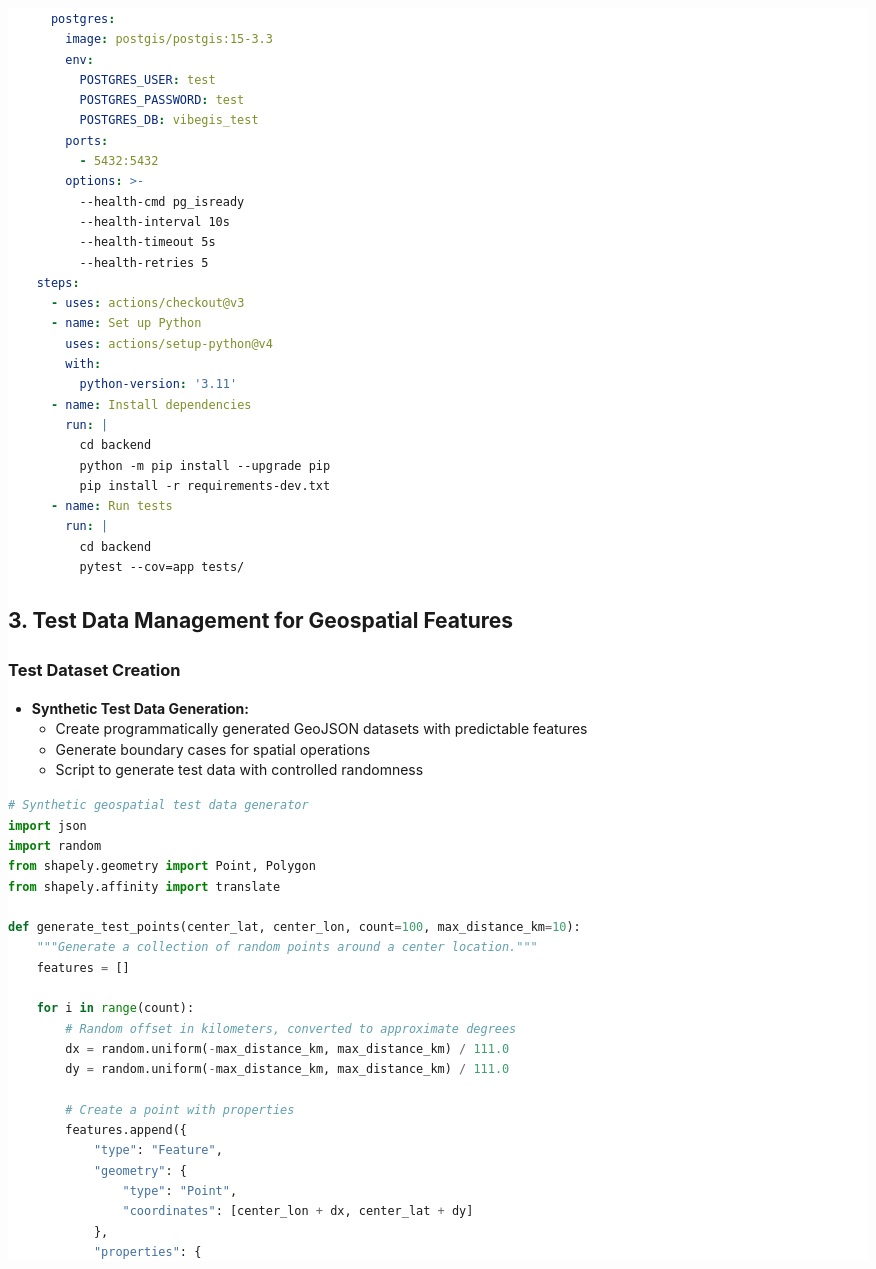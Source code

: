 ```yaml
      postgres:
        image: postgis/postgis:15-3.3
        env:
          POSTGRES_USER: test
          POSTGRES_PASSWORD: test
          POSTGRES_DB: vibegis_test
        ports:
          - 5432:5432
        options: >-
          --health-cmd pg_isready
          --health-interval 10s
          --health-timeout 5s
          --health-retries 5
    steps:
      - uses: actions/checkout@v3
      - name: Set up Python
        uses: actions/setup-python@v4
        with:
          python-version: '3.11'
      - name: Install dependencies
        run: |
          cd backend
          python -m pip install --upgrade pip
          pip install -r requirements-dev.txt
      - name: Run tests
        run: |
          cd backend
          pytest --cov=app tests/
```

## 3. Test Data Management for Geospatial Features

### Test Dataset Creation

- **Synthetic Test Data Generation:**
  - Create programmatically generated GeoJSON datasets with predictable features
  - Generate boundary cases for spatial operations
  - Script to generate test data with controlled randomness

```python
# Synthetic geospatial test data generator
import json
import random
from shapely.geometry import Point, Polygon
from shapely.affinity import translate

def generate_test_points(center_lat, center_lon, count=100, max_distance_km=10):
    """Generate a collection of random points around a center location."""
    features = []
    
    for i in range(count):
        # Random offset in kilometers, converted to approximate degrees
        dx = random.uniform(-max_distance_km, max_distance_km) / 111.0
        dy = random.uniform(-max_distance_km, max_distance_km) / 111.0
        
        # Create a point with properties
        features.append({
            "type": "Feature",
            "geometry": {
                "type": "Point",
                "coordinates": [center_lon + dx, center_lat + dy]
            },
            "properties": {
```